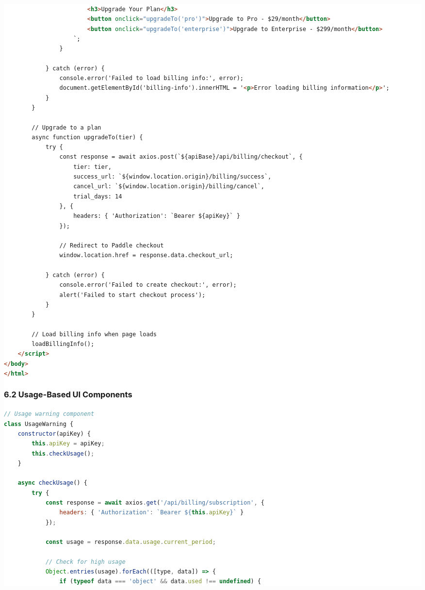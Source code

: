 ```html
                        <h3>Upgrade Your Plan</h3>
                        <button onclick="upgradeTo('pro')">Upgrade to Pro - $29/month</button>
                        <button onclick="upgradeTo('enterprise')">Upgrade to Enterprise - $299/month</button>
                    `;
                }
                
            } catch (error) {
                console.error('Failed to load billing info:', error);
                document.getElementById('billing-info').innerHTML = '<p>Error loading billing information</p>';
            }
        }
        
        // Upgrade to a plan
        async function upgradeTo(tier) {
            try {
                const response = await axios.post(`${apiBase}/api/billing/checkout`, {
                    tier: tier,
                    success_url: `${window.location.origin}/billing/success`,
                    cancel_url: `${window.location.origin}/billing/cancel`,
                    trial_days: 14
                }, {
                    headers: { 'Authorization': `Bearer ${apiKey}` }
                });
                
                // Redirect to Paddle checkout
                window.location.href = response.data.checkout_url;
                
            } catch (error) {
                console.error('Failed to create checkout:', error);
                alert('Failed to start checkout process');
            }
        }
        
        // Load billing info when page loads
        loadBillingInfo();
    </script>
</body>
</html>
```

### 6.2 Usage-Based UI Components

```javascript
// Usage warning component
class UsageWarning {
    constructor(apiKey) {
        this.apiKey = apiKey;
        this.checkUsage();
    }
    
    async checkUsage() {
        try {
            const response = await axios.get('/api/billing/subscription', {
                headers: { 'Authorization': `Bearer ${this.apiKey}` }
            });
            
            const usage = response.data.usage.current_period;
            
            // Check for high usage
            Object.entries(usage).forEach(([type, data]) => {
                if (typeof data === 'object' && data.used !== undefined) {
```